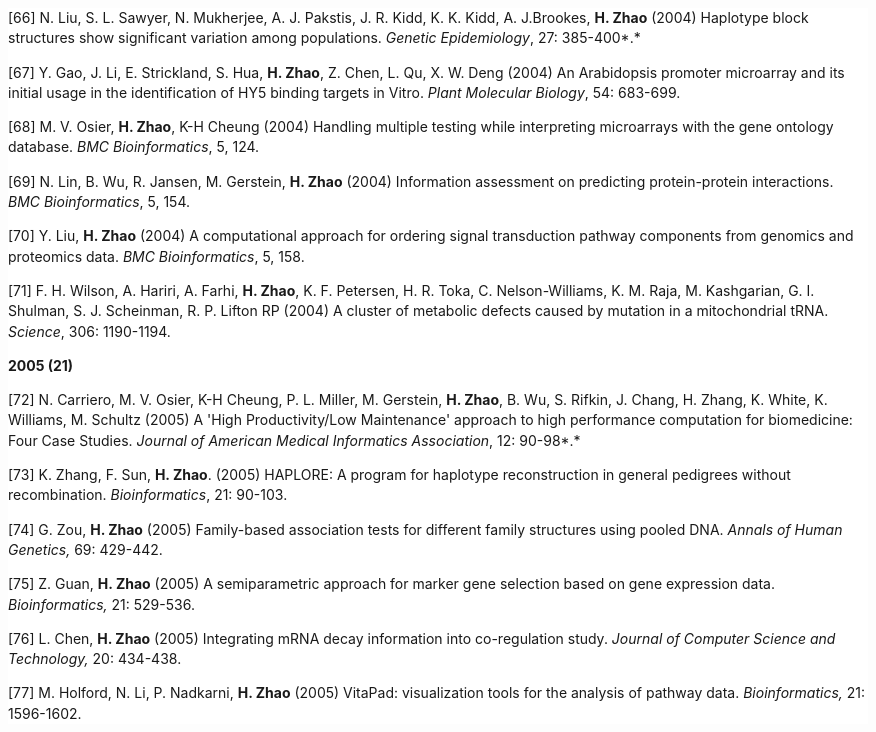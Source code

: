 \[66\] N. Liu, S. L. Sawyer, N. Mukherjee, A. J. Pakstis, J. R. Kidd, K.
K. Kidd, A. J.Brookes, **H. Zhao** (2004) Haplotype block structures
show significant variation among populations. *Genetic Epidemiology*,
27: 385-400*.*

\[67\] Y. Gao, J. Li, E. Strickland, S. Hua, **H. Zhao**, Z. Chen, L.
Qu, X. W. Deng (2004) An Arabidopsis promoter microarray and its initial
usage in the identification of HY5 binding targets in Vitro. *Plant
Molecular Biology*, 54: 683-699.

\[68\] M. V. Osier, **H. Zhao**, K-H Cheung (2004) Handling multiple
testing while interpreting microarrays with the gene ontology database.
*BMC Bioinformatics*, 5, 124.

\[69\] N. Lin, B. Wu, R. Jansen, M. Gerstein, **H. Zhao** (2004)
Information assessment on predicting protein-protein interactions. *BMC
Bioinformatics*, 5, 154.

\[70\] Y. Liu, **H. Zhao** (2004) A computational approach for ordering
signal transduction pathway components from genomics and proteomics
data. *BMC Bioinformatics*, 5, 158.

\[71\] F. H. Wilson, A. Hariri, A. Farhi, **H. Zhao**, K. F. Petersen,
H. R. Toka, C. Nelson-Williams, K. M. Raja, M. Kashgarian, G. I.
Shulman, S. J. Scheinman, R. P. Lifton RP (2004) A cluster of metabolic
defects caused by mutation in a mitochondrial tRNA. *Science*, 306:
1190-1194.

**2005 (21)**

\[72\] N. Carriero, M. V. Osier, K-H Cheung, P. L. Miller, M. Gerstein,
**H. Zhao**, B. Wu, S. Rifkin, J. Chang, H. Zhang, K. White, K.
Williams, M. Schultz (2005) A 'High Productivity/Low Maintenance'
approach to high performance computation for biomedicine: Four Case
Studies. *Journal of American Medical Informatics Association*, 12:
90-98*.*

\[73\] K. Zhang, F. Sun, **H. Zhao**. (2005) HAPLORE: A program for
haplotype reconstruction in general pedigrees without recombination.
*Bioinformatics*, 21: 90-103.

\[74\] G. Zou, **H. Zhao** (2005) Family-based association tests for
different family structures using pooled DNA. *Annals of Human
Genetics,* 69: 429-442.

\[75\] Z. Guan, **H. Zhao** (2005) A semiparametric approach for marker
gene selection based on gene expression data. *Bioinformatics,* 21:
529-536.

\[76\] L. Chen, **H. Zhao** (2005) Integrating mRNA decay information
into co-regulation study. *Journal of Computer Science and Technology,*
20: 434-438.

\[77\] M. Holford, N. Li, P. Nadkarni, **H. Zhao** (2005) VitaPad:
visualization tools for the analysis of pathway data. *Bioinformatics,*
21: 1596-1602.
